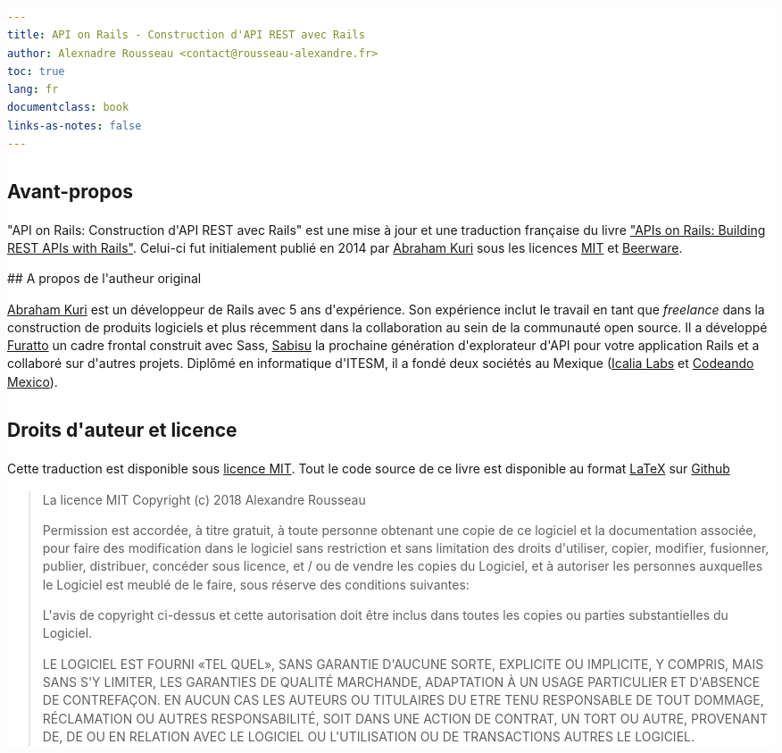 ```yaml
---
title: API on Rails - Construction d'API REST avec Rails
author: Alexnadre Rousseau <contact@rousseau-alexandre.fr>
toc: true
lang: fr
documentclass: book
links-as-notes: false
---
```




## Avant-propos

"API on Rails: Construction d'API REST avec Rails" est une mise à jour et une traduction française du livre ["APIs on Rails: Building REST APIs with Rails"](http://apionrails.icalialabs.com/book/). Celui-ci fut initialement publié en 2014 par [Abraham Kuri](https://twitter.com/kurenn) sous les licences [MIT](http://opensource.org/licenses/MIT) et [Beerware](http://people.freebsd.org/~phk/).

## A propos de l'autheur original

[Abraham Kuri](https://twitter.com/kurenn) est un développeur de Rails avec 5 ans d'expérience. Son expérience inclut le travail en tant que *freelance* dans la construction de produits logiciels et plus récemment dans la collaboration au sein de la communauté open source. Il a développé [Furatto](http://icalialabs.github.io/furatto/) un cadre frontal construit avec Sass, [Sabisu](https://github.com/IcaliaLabs/sabisu-rails) la prochaine génération d'explorateur d'API pour votre application Rails et a collaboré sur d'autres projets. Diplômé en informatique d'ITESM, il a fondé deux sociétés au Mexique ([Icalia Labs](http://icalialabs.com/) et [Codeando Mexico](http://codeandomexico.org/)).

## Droits d'auteur et licence

Cette traduction est disponible sous [licence MIT](http://opensource.org/licenses/MIT). Tout le code source de ce livre est disponible au format [LaTeX](https://fr.wikipedia.org/wiki/LaTeX) sur [Github](https://github.com/madeindjs/api_on_rails)

> La licence MIT Copyright (c) 2018 Alexandre Rousseau
>
> Permission est accordée, à titre gratuit, à toute personne obtenant une copie de ce logiciel et la documentation associée, pour faire des modification dans le logiciel sans restriction et sans limitation des droits d'utiliser, copier, modifier, fusionner, publier, distribuer, concéder sous licence, et / ou de vendre les copies du Logiciel, et à autoriser les personnes auxquelles le Logiciel est meublé de le faire, sous réserve des conditions suivantes:
>
> L'avis de copyright ci-dessus et cette autorisation doit être inclus dans toutes les copies ou parties substantielles du Logiciel.
>
> LE LOGICIEL EST FOURNI «TEL QUEL», SANS GARANTIE D'AUCUNE SORTE, EXPLICITE OU IMPLICITE, Y COMPRIS, MAIS SANS S'Y LIMITER, LES GARANTIES DE QUALITÉ MARCHANDE, ADAPTATION À UN USAGE PARTICULIER ET D'ABSENCE DE CONTREFAÇON. EN AUCUN CAS LES AUTEURS OU TITULAIRES DU ETRE TENU RESPONSABLE DE TOUT DOMMAGE, RÉCLAMATION OU AUTRES RESPONSABILITÉ, SOIT DANS UNE ACTION DE CONTRAT, UN TORT OU AUTRE, PROVENANT DE, DE OU EN RELATION AVEC LE LOGICIEL OU L'UTILISATION OU DE TRANSACTIONS AUTRES LE LOGICIEL.
